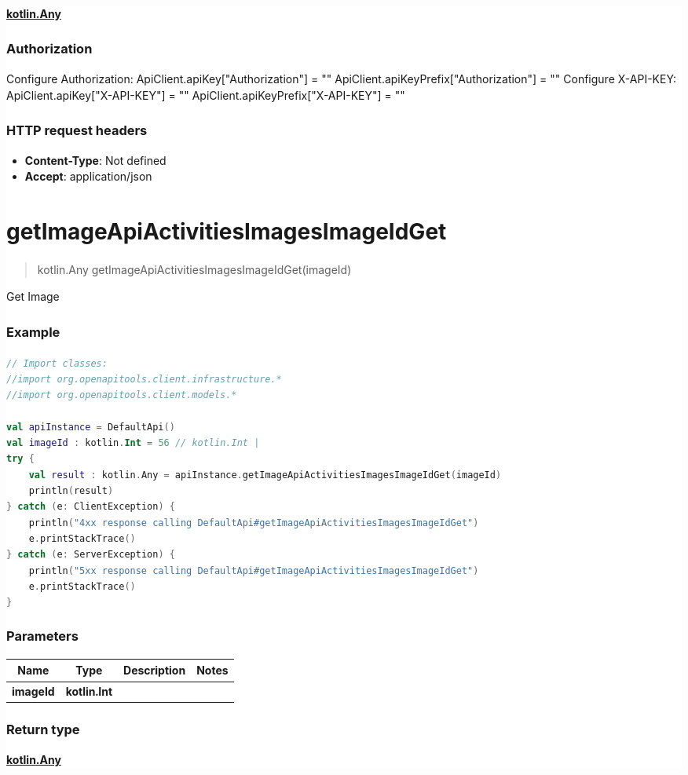 [**kotlin.Any**](kotlin.Any.md)

### Authorization


Configure Authorization:
    ApiClient.apiKey["Authorization"] = ""
    ApiClient.apiKeyPrefix["Authorization"] = ""
Configure X-API-KEY:
    ApiClient.apiKey["X-API-KEY"] = ""
    ApiClient.apiKeyPrefix["X-API-KEY"] = ""

### HTTP request headers

 - **Content-Type**: Not defined
 - **Accept**: application/json

<a id="getImageApiActivitiesImagesImageIdGet"></a>
# **getImageApiActivitiesImagesImageIdGet**
> kotlin.Any getImageApiActivitiesImagesImageIdGet(imageId)

Get Image

### Example
```kotlin
// Import classes:
//import org.openapitools.client.infrastructure.*
//import org.openapitools.client.models.*

val apiInstance = DefaultApi()
val imageId : kotlin.Int = 56 // kotlin.Int | 
try {
    val result : kotlin.Any = apiInstance.getImageApiActivitiesImagesImageIdGet(imageId)
    println(result)
} catch (e: ClientException) {
    println("4xx response calling DefaultApi#getImageApiActivitiesImagesImageIdGet")
    e.printStackTrace()
} catch (e: ServerException) {
    println("5xx response calling DefaultApi#getImageApiActivitiesImagesImageIdGet")
    e.printStackTrace()
}
```

### Parameters

Name | Type | Description  | Notes
------------- | ------------- | ------------- | -------------
 **imageId** | **kotlin.Int**|  |

### Return type

[**kotlin.Any**](kotlin.Any.md)
